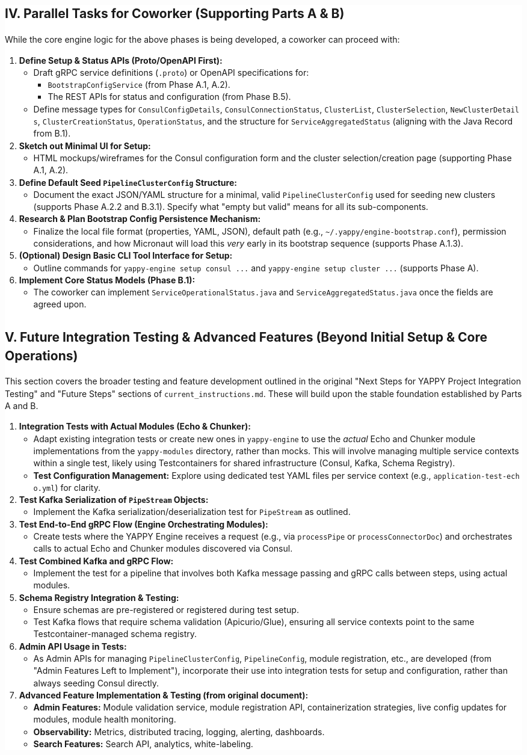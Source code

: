## IV. Parallel Tasks for Coworker (Supporting Parts A & B)

While the core engine logic for the above phases is being developed, a coworker can proceed with:

1.  **Define Setup & Status APIs (Proto/OpenAPI First):**
    *   Draft gRPC service definitions (`.proto`) or OpenAPI specifications for:
        *   `BootstrapConfigService` (from Phase A.1, A.2).
        *   The REST APIs for status and configuration (from Phase B.5).
    *   Define message types for `ConsulConfigDetails`, `ConsulConnectionStatus`, `ClusterList`, `ClusterSelection`, `NewClusterDetails`, `ClusterCreationStatus`, `OperationStatus`, and the structure for `ServiceAggregatedStatus` (aligning with the Java Record from B.1).
2.  **Sketch out Minimal UI for Setup:**
    *   HTML mockups/wireframes for the Consul configuration form and the cluster selection/creation page (supporting Phase A.1, A.2).
3.  **Define Default Seed `PipelineClusterConfig` Structure:**
    *   Document the exact JSON/YAML structure for a minimal, valid `PipelineClusterConfig` used for seeding new clusters (supports Phase A.2.2 and B.3.1). Specify what "empty but valid" means for all its sub-components.
4.  **Research & Plan Bootstrap Config Persistence Mechanism:**
    *   Finalize the local file format (properties, YAML, JSON), default path (e.g., `~/.yappy/engine-bootstrap.conf`), permission considerations, and how Micronaut will load this *very* early in its bootstrap sequence (supports Phase A.1.3).
5.  **(Optional) Design Basic CLI Tool Interface for Setup:**
    *   Outline commands for `yappy-engine setup consul ...` and `yappy-engine setup cluster ...` (supports Phase A).
6.  **Implement Core Status Models (Phase B.1):**
    *   The coworker can implement `ServiceOperationalStatus.java` and `ServiceAggregatedStatus.java` once the fields are agreed upon.

## V. Future Integration Testing & Advanced Features (Beyond Initial Setup & Core Operations)

This section covers the broader testing and feature development outlined in the original "Next Steps for YAPPY Project Integration Testing" and "Future Steps" sections of `current_instructions.md`. These will build upon the stable foundation established by Parts A and B.

1.  **Integration Tests with Actual Modules (Echo & Chunker):**
    *   Adapt existing integration tests or create new ones in `yappy-engine` to use the *actual* Echo and Chunker module implementations from the `yappy-modules` directory, rather than mocks. This will involve managing multiple service contexts within a single test, likely using Testcontainers for shared infrastructure (Consul, Kafka, Schema Registry).
    *   **Test Configuration Management:** Explore using dedicated test YAML files per service context (e.g., `application-test-echo.yml`) for clarity.
2.  **Test Kafka Serialization of `PipeStream` Objects:**
    *   Implement the Kafka serialization/deserialization test for `PipeStream` as outlined.
3.  **Test End-to-End gRPC Flow (Engine Orchestrating Modules):**
    *   Create tests where the YAPPY Engine receives a request (e.g., via `processPipe` or `processConnectorDoc`) and orchestrates calls to actual Echo and Chunker modules discovered via Consul.
4.  **Test Combined Kafka and gRPC Flow:**
    *   Implement the test for a pipeline that involves both Kafka message passing and gRPC calls between steps, using actual modules.
5.  **Schema Registry Integration & Testing:**
    *   Ensure schemas are pre-registered or registered during test setup.
    *   Test Kafka flows that require schema validation (Apicurio/Glue), ensuring all service contexts point to the same Testcontainer-managed schema registry.
6.  **Admin API Usage in Tests:**
    *   As Admin APIs for managing `PipelineClusterConfig`, `PipelineConfig`, module registration, etc., are developed (from "Admin Features Left to Implement"), incorporate their use into integration tests for setup and configuration, rather than always seeding Consul directly.
7.  **Advanced Feature Implementation & Testing (from original document):**
    *   **Admin Features:** Module validation service, module registration API, containerization strategies, live config updates for modules, module health monitoring.
    *   **Observability:** Metrics, distributed tracing, logging, alerting, dashboards.
    *   **Search Features:** Search API, analytics, white-labeling.